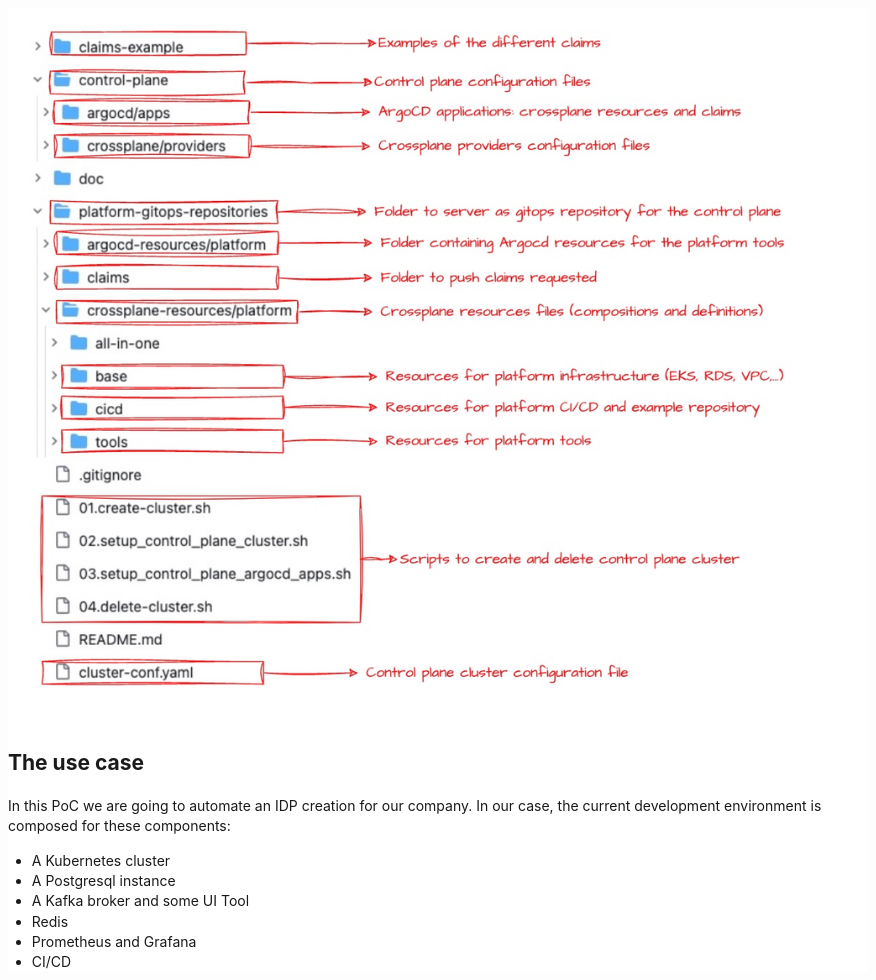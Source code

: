 ![repo_structure](doc/pictures/repo_structure.jpg)



## The use case

In this PoC we are going to automate an IDP creation for our company. In our case, the current development environment is composed for these components: 



- A Kubernetes cluster
- A Postgresql instance
- A Kafka broker and some UI Tool
- Redis
- Prometheus and Grafana
- CI/CD
